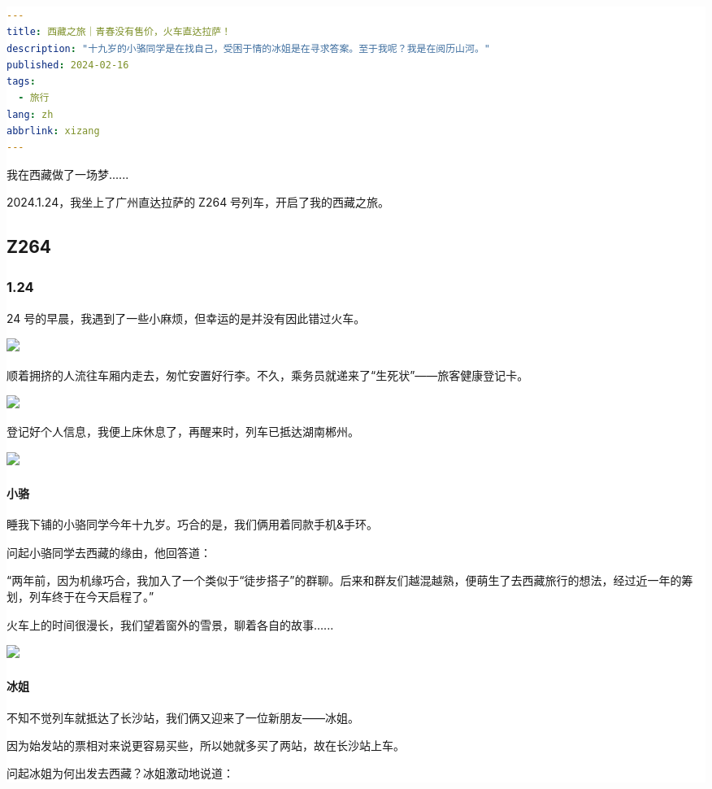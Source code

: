 ```yaml
---
title: 西藏之旅｜青春没有售价，火车直达拉萨！
description: "十九岁的小骆同学是在找自己，受困于情的冰姐是在寻求答案。至于我呢？我是在阅历山河。"
published: 2024-02-16
tags:
  - 旅行
lang: zh
abbrlink: xizang
---
```


我在西藏做了一场梦......

2024.1.24，我坐上了广州直达拉萨的 Z264 号列车，开启了我的西藏之旅。

<iframe src="https://player.bilibili.com/player.html?aid=1400398498&bvid=BV1V6421u7Ry&cid=1435540468&p=1" width="100%" height="600" scrolling="no" border="0" frameborder="no" framespacing="0" allowfullscreen="true"> </iframe>

## Z264

### 1.24

24 号的早晨，我遇到了一些小麻烦，但幸运的是并没有因此错过火车。

<img src="https://assets.guoqi.dev/images/202402160243421.webp"/>

顺着拥挤的人流往车厢内走去，匆忙安置好行李。不久，乘务员就递来了“生死状”——旅客健康登记卡。

<img src="https://assets.guoqi.dev/images/202402160244073.webp"/>

登记好个人信息，我便上床休息了，再醒来时，列车已抵达湖南郴州。

<img src="https://assets.guoqi.dev/images/202402160245360.webp"/>

#### 小骆

睡我下铺的小骆同学今年十九岁。巧合的是，我们俩用着同款手机&手环。

问起小骆同学去西藏的缘由，他回答道：

“两年前，因为机缘巧合，我加入了一个类似于“徒步搭子”的群聊。后来和群友们越混越熟，便萌生了去西藏旅行的想法，经过近一年的筹划，列车终于在今天启程了。”

火车上的时间很漫长，我们望着窗外的雪景，聊着各自的故事......

<img src="https://assets.guoqi.dev/images/202402160245847.webp"/>

#### 冰姐

不知不觉列车就抵达了长沙站，我们俩又迎来了一位新朋友——冰姐。

因为始发站的票相对来说更容易买些，所以她就多买了两站，故在长沙站上车。

问起冰姐为何出发去西藏？冰姐激动地说道：
